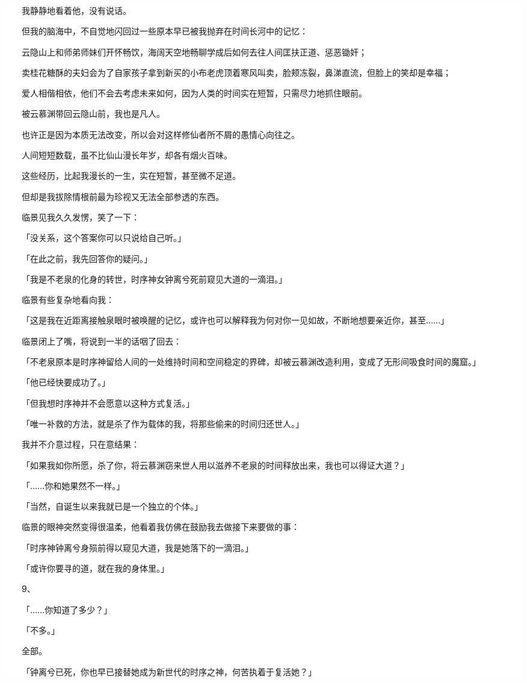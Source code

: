 &emsp;&emsp;我静静地看着他，没有说话。  
  
&emsp;&emsp;但我的脑海中，不自觉地闪回过一些原本早已被我抛弃在时间长河中的记忆：  
  
&emsp;&emsp;云隐山上和师弟师妹们开怀畅饮，海阔天空地畅聊学成后如何去往人间匡扶正道、惩恶锄奸；  
  
&emsp;&emsp;卖桂花糖酥的夫妇会为了自家孩子拿到新买的小布老虎顶着寒风叫卖，脸颊冻裂，鼻涕直流，但脸上的笑却是幸福；  
  
&emsp;&emsp;爱人相偕相依，他们不会去考虑未来如何，因为人类的时间实在短暂，只需尽力地抓住眼前。  
  
&emsp;&emsp;被云慕渊带回云隐山前，我也是凡人。  
  
&emsp;&emsp;也许正是因为本质无法改变，所以会对这样修仙者所不屑的愚情心向往之。  
  
&emsp;&emsp;人间短短数载，虽不比仙山漫长年岁，却各有烟火百味。  
  
&emsp;&emsp;这些经历，比起我漫长的一生，实在短暂，甚至微不足道。  
  
&emsp;&emsp;但却是我拔除情根前最为珍视又无法全部参透的东西。  
  
&emsp;&emsp;临景见我久久发愣，笑了一下：  
  
&emsp;&emsp;「没关系，这个答案你可以只说给自己听。」  
  
&emsp;&emsp;「在此之前，我先回答你的疑问。」  
  
&emsp;&emsp;「我是不老泉的化身的转世，时序神女钟离兮死前窥见大道的一滴泪。」  
  
&emsp;&emsp;临景有些复杂地看向我：  
  
&emsp;&emsp;「这是我在近距离接触泉眼时被唤醒的记忆，或许也可以解释我为何对你一见如故，不断地想要亲近你，甚至……」  
  
&emsp;&emsp;临景闭上了嘴，将说到一半的话咽了回去：  
  
&emsp;&emsp;「不老泉原本是时序神留给人间的一处维持时间和空间稳定的界碑，却被云慕渊改造利用，变成了无形间吸食时间的魔窟。」  
  
&emsp;&emsp;「他已经快要成功了。」  
  
&emsp;&emsp;「但我想时序神并不会愿意以这种方式复活。」  
  
&emsp;&emsp;「唯一补救的方法，就是杀了作为载体的我，将那些偷来的时间归还世人。」  
  
&emsp;&emsp;我并不介意过程，只在意结果：  
  
&emsp;&emsp;「如果我如你所愿，杀了你，将云慕渊窃来世人用以滋养不老泉的时间释放出来，我也可以得证大道？」  
  
&emsp;&emsp;「……你和她果然不一样。」  
  
&emsp;&emsp;「当然，自诞生以来我就已是一个独立的个体。」  
  
&emsp;&emsp;临景的眼神突然变得很温柔，他看着我仿佛在鼓励我去做接下来要做的事：  
  
&emsp;&emsp;「时序神钟离兮身殒前得以窥见大道，我是她落下的一滴泪。」  
  
&emsp;&emsp;「或许你要寻的道，就在我的身体里。」  
  
&emsp;&emsp;9、  
  
&emsp;&emsp;「……你知道了多少？」  
  
&emsp;&emsp;「不多。」  
  
&emsp;&emsp;全部。  
  
&emsp;&emsp;「钟离兮已死，你也早已接替她成为新世代的时序之神，何苦执着于复活她？」  
  